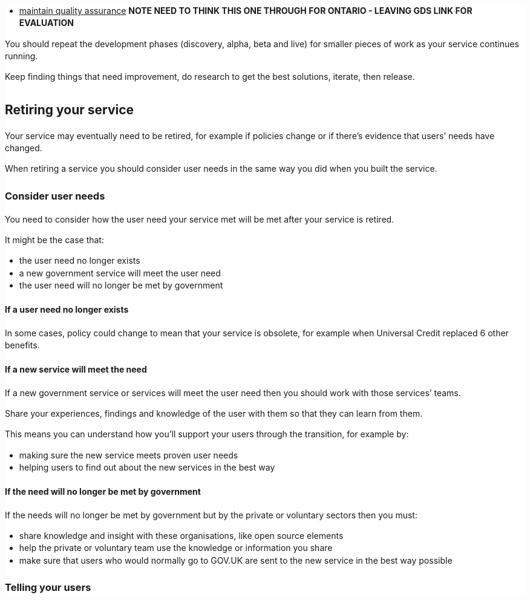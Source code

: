 * [maintain quality assurance](https://www.gov.uk/service-manual/technology/quality-assurance-testing-your-service-regularly) **NOTE NEED TO THINK THIS ONE THROUGH FOR ONTARIO - LEAVING GDS LINK FOR EVALUATION**

You should repeat the development phases (discovery, alpha, beta and live) for smaller pieces of work as your service continues running.

Keep finding things that need improvement, do research to get the best solutions, iterate, then release.

## **Retiring your service**

Your service may eventually need to be retired, for example if policies change or if there’s evidence that users’ needs have changed.

When retiring a service you should consider user needs in the same way you did when you built the service.

### **Consider user needs**

You need to consider how the user need your service met will be met after your service is retired.

It might be the case that:

* the user need no longer exists
* a new government service will meet the user need
* the user need will no longer be met by government

#### **If a user need no longer exists**

In some cases, policy could change to mean that your service is obsolete, for example when Universal Credit replaced 6 other benefits.

#### **If a new service will meet the need**

If a new government service or services will meet the user need then you should work with those services’ teams.

Share your experiences, findings and knowledge of the user with them so that they can learn from them.

This means you can understand how you’ll support your users through the transition, for example by:

* making sure the new service meets proven user needs
* helping users to find out about the new services in the best way

#### **If the need will no longer be met by government**

If the needs will no longer be met by government but by the private or voluntary sectors then you must:

* share knowledge and insight with these organisations, like open source elements
* help the private or voluntary team use the knowledge or information you share
* make sure that users who would normally go to GOV.UK are sent to the new service in the best way possible

### **Telling your users**
